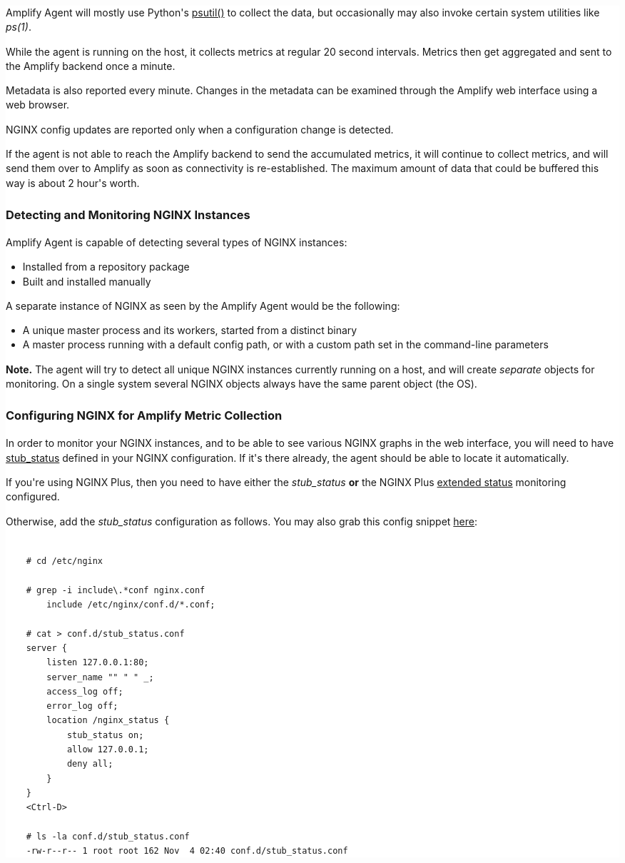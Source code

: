 Amplify Agent will mostly use Python's [psutil()](https://github.com/giampaolo/psutil) to collect the data, but occasionally may also invoke certain system utilities like *ps(1)*.

While the agent is running on the host, it collects metrics at regular 20 second intervals. Metrics then get aggregated and sent to the Amplify backend once a minute.

Metadata is also reported every minute. Changes in the metadata can be examined through the Amplify web interface using a web browser.

NGINX config updates are reported only when a configuration change is detected.

If the agent is not able to reach the Amplify backend to send the accumulated metrics, it will continue to collect metrics, and will send them over to Amplify as soon as connectivity is re-established. The maximum amount of data that could be buffered this way is about 2 hour's worth.

### Detecting and Monitoring NGINX Instances

Amplify Agent is capable of detecting several types of NGINX instances:

 * Installed from a repository package
 * Built and installed manually

A separate instance of NGINX as seen by the Amplify Agent would be the following:

 * A unique master process and its workers, started from a distinct binary
 * A master process running with a default config path, or with a custom path set in the command-line parameters

**Note.** The agent will try to detect all unique NGINX instances currently running on a host, and will create *separate* objects for monitoring. On a single system several NGINX objects always have the same parent object (the OS).

### Configuring NGINX for Amplify Metric Collection

In order to monitor your NGINX instances, and to be able to see various NGINX graphs in the web interface, you will need to have [stub_status](http://nginx.org/en/docs/http/ngx_http_stub_status_module.html) defined in your NGINX configuration. If it's there already, the agent should be able to locate it automatically.

If you're using NGINX Plus, then you need to have either the *stub_status* **or** the NGINX Plus [extended status](https://www.nginx.com/products/live-activity-monitoring/) monitoring configured.

Otherwise, add the *stub_status* configuration as follows. You may also grab this config snippet [here](https://gist.githubusercontent.com/ptreyes/0b34d184de75f95478eb/raw/11f40f1ab7efb4278142054a11cea32323202320/stub_status.conf):

```

    # cd /etc/nginx

    # grep -i include\.*conf nginx.conf
        include /etc/nginx/conf.d/*.conf;

    # cat > conf.d/stub_status.conf
    server {
        listen 127.0.0.1:80;
        server_name "" " " _;
        access_log off;
        error_log off;
        location /nginx_status {
            stub_status on;
            allow 127.0.0.1;
            deny all;
        }
    }
    <Ctrl-D>

    # ls -la conf.d/stub_status.conf
    -rw-r--r-- 1 root root 162 Nov  4 02:40 conf.d/stub_status.conf
```